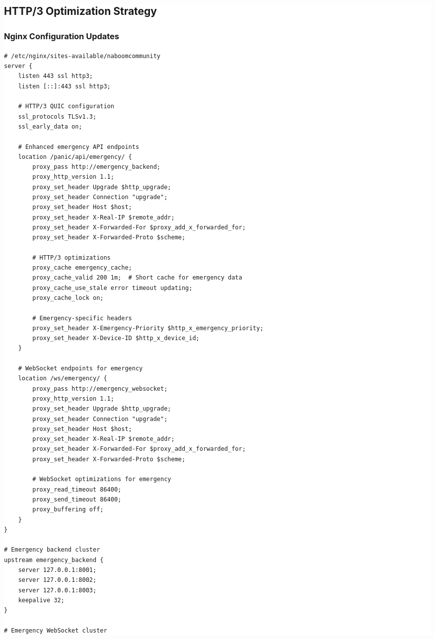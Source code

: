 ## HTTP/3 Optimization Strategy

### Nginx Configuration Updates
```nginx
# /etc/nginx/sites-available/naboomcommunity
server {
    listen 443 ssl http3;
    listen [::]:443 ssl http3;
    
    # HTTP/3 QUIC configuration
    ssl_protocols TLSv1.3;
    ssl_early_data on;
    
    # Enhanced emergency API endpoints
    location /panic/api/emergency/ {
        proxy_pass http://emergency_backend;
        proxy_http_version 1.1;
        proxy_set_header Upgrade $http_upgrade;
        proxy_set_header Connection "upgrade";
        proxy_set_header Host $host;
        proxy_set_header X-Real-IP $remote_addr;
        proxy_set_header X-Forwarded-For $proxy_add_x_forwarded_for;
        proxy_set_header X-Forwarded-Proto $scheme;
        
        # HTTP/3 optimizations
        proxy_cache emergency_cache;
        proxy_cache_valid 200 1m;  # Short cache for emergency data
        proxy_cache_use_stale error timeout updating;
        proxy_cache_lock on;
        
        # Emergency-specific headers
        proxy_set_header X-Emergency-Priority $http_x_emergency_priority;
        proxy_set_header X-Device-ID $http_x_device_id;
    }
    
    # WebSocket endpoints for emergency
    location /ws/emergency/ {
        proxy_pass http://emergency_websocket;
        proxy_http_version 1.1;
        proxy_set_header Upgrade $http_upgrade;
        proxy_set_header Connection "upgrade";
        proxy_set_header Host $host;
        proxy_set_header X-Real-IP $remote_addr;
        proxy_set_header X-Forwarded-For $proxy_add_x_forwarded_for;
        proxy_set_header X-Forwarded-Proto $scheme;
        
        # WebSocket optimizations for emergency
        proxy_read_timeout 86400;
        proxy_send_timeout 86400;
        proxy_buffering off;
    }
}

# Emergency backend cluster
upstream emergency_backend {
    server 127.0.0.1:8001;
    server 127.0.0.1:8002;
    server 127.0.0.1:8003;
    keepalive 32;
}

# Emergency WebSocket cluster
```